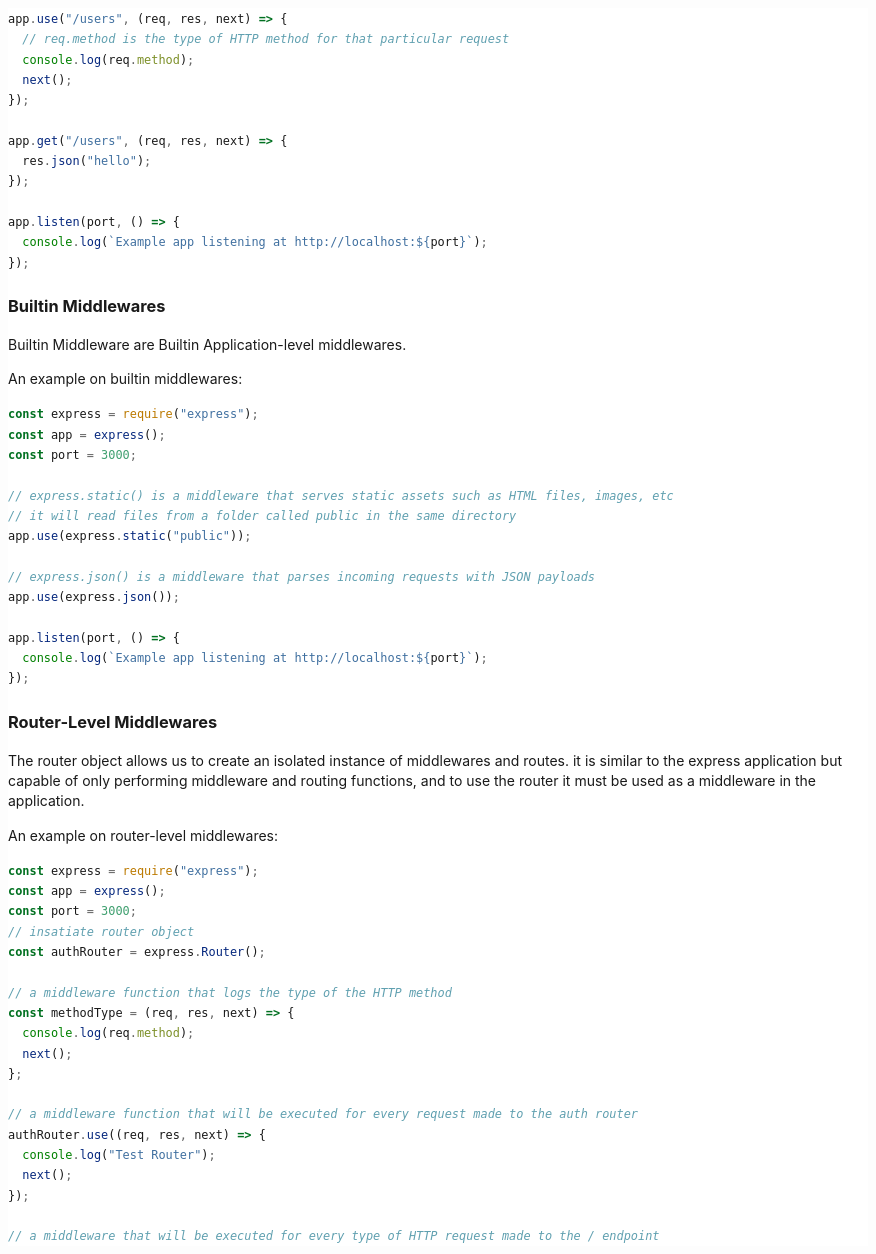 ```js
app.use("/users", (req, res, next) => {
  // req.method is the type of HTTP method for that particular request
  console.log(req.method);
  next();
});

app.get("/users", (req, res, next) => {
  res.json("hello");
});

app.listen(port, () => {
  console.log(`Example app listening at http://localhost:${port}`);
});
```

### Builtin Middlewares

Builtin Middleware are Builtin Application-level middlewares.

An example on builtin middlewares:

```js
const express = require("express");
const app = express();
const port = 3000;

// express.static() is a middleware that serves static assets such as HTML files, images, etc
// it will read files from a folder called public in the same directory
app.use(express.static("public"));

// express.json() is a middleware that parses incoming requests with JSON payloads
app.use(express.json());

app.listen(port, () => {
  console.log(`Example app listening at http://localhost:${port}`);
});
```

### Router-Level Middlewares

The router object allows us to create an isolated instance of middlewares and routes. it is similar to the express application but capable of only performing middleware and routing functions, and to use the router it must be used as a middleware in the application.

An example on router-level middlewares:

```js
const express = require("express");
const app = express();
const port = 3000;
// insatiate router object
const authRouter = express.Router();

// a middleware function that logs the type of the HTTP method
const methodType = (req, res, next) => {
  console.log(req.method);
  next();
};

// a middleware function that will be executed for every request made to the auth router
authRouter.use((req, res, next) => {
  console.log("Test Router");
  next();
});

// a middleware that will be executed for every type of HTTP request made to the / endpoint
```
